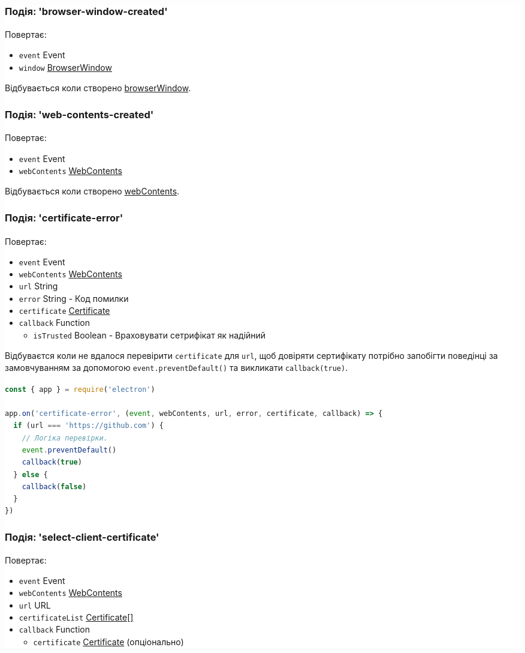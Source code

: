 ### Подія: 'browser-window-created'

Повертає:

* `event` Event
* `window` [BrowserWindow](browser-window.md)

Відбувається коли створено [browserWindow](browser-window.md).

### Подія: 'web-contents-created'

Повертає:

* `event` Event
* `webContents` [WebContents](web-contents.md)

Відбувається коли створено [webContents](web-contents.md).

### Подія: 'certificate-error'

Повертає:

* `event` Event
* `webContents` [WebContents](web-contents.md)
* `url` String
* `error` String - Код помилки
* `certificate` [Certificate](structures/certificate.md)
* `callback` Function 
  * `isTrusted` Boolean - Враховувати сетрифікат як надійний

Відбуваєтся коли не вдалося перевірити `certificate` для `url`, щоб довіряти сертифікату потрібно запобігти поведінці за замовчуванням за допомогою `event.preventDefault()` та викликати `callback(true)`.

```javascript
const { app } = require('electron')

app.on('certificate-error', (event, webContents, url, error, certificate, callback) => {
  if (url === 'https://github.com') {
    // Логіка перевірки.
    event.preventDefault()
    callback(true)
  } else {
    callback(false)
  }
})
```

### Подія: 'select-client-certificate'

Повертає:

* `event` Event
* `webContents` [WebContents](web-contents.md)
* `url` URL
* `certificateList` [Certificate[]](structures/certificate.md)
* `callback` Function 
  * `certificate` [Certificate](structures/certificate.md) (опціонально)
